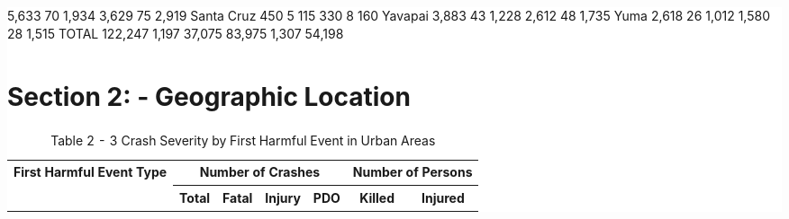 <td>5,633</td>
<td>70</td>
<td>1,934</td>
<td>3,629</td>
<td>75</td>
<td>2,919</td>
</tr>
<tr>
<td>Santa Cruz</td>
<td>450</td>
<td>5</td>
<td>115</td>
<td>330</td>
<td>8</td>
<td>160</td>
</tr>
<tr>
<td>Yavapai</td>
<td>3,883</td>
<td>43</td>
<td>1,228</td>
<td>2,612</td>
<td>48</td>
<td>1,735</td>
</tr>
<tr>
<td>Yuma</td>
<td>2,618</td>
<td>26</td>
<td>1,012</td>
<td>1,580</td>
<td>28</td>
<td>1,515</td>
</tr>
<tr>
<td>TOTAL</td>
<td>122,247</td>
<td>1,197</td>
<td>37,075</td>
<td>83,975</td>
<td>1,307</td>
<td>54,198</td>
</tr>
</table>



# Section 2: - Geographic Location


<table>
<caption>Table 2 - 3 Crash Severity by First Harmful Event in Urban Areas</caption>
<tr>
<th rowspan="2">First Harmful Event Type</th>
<th colspan="4">Number of Crashes</th>
<th colspan="2">Number of Persons</th>
</tr>
<tr>
<th>Total</th>
<th>Fatal</th>
<th>Injury</th>
<th>PDO</th>
<th>Killed</th>
<th>Injured</th>